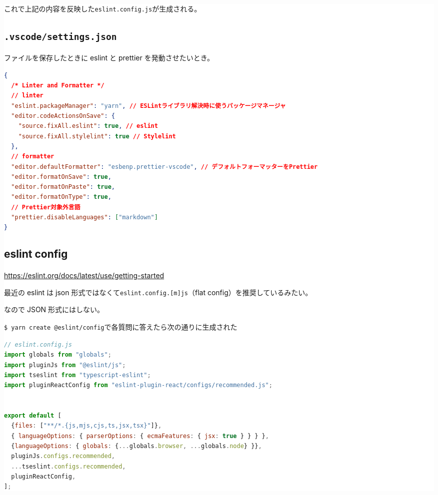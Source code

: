 これで上記の内容を反映した`eslint.config.js`が生成される。

## `.vscode/settings.json`

ファイルを保存したときに eslint と prettier を発動させたいとき。

```JSON
{
  /* Linter and Formatter */
  // linter
  "eslint.packageManager": "yarn", // ESLintライブラリ解決時に使うパッケージマネージャ
  "editor.codeActionsOnSave": {
    "source.fixAll.eslint": true, // eslint
    "source.fixAll.stylelint": true // Stylelint
  },
  // formatter
  "editor.defaultFormatter": "esbenp.prettier-vscode", // デフォルトフォーマッターをPrettier
  "editor.formatOnSave": true,
  "editor.formatOnPaste": true,
  "editor.formatOnType": true,
  // Prettier対象外言語
  "prettier.disableLanguages": ["markdown"]
}
```

## eslint config

https://eslint.org/docs/latest/use/getting-started

最近の eslint は json 形式ではなくて`eslint.config.[m]js`（flat config）を推奨しているみたい。

なので JSON 形式にはしない。

`$ yarn create @eslint/config`で各質問に答えたら次の通りに生成された

```JavaScript
// eslint.config.js
import globals from "globals";
import pluginJs from "@eslint/js";
import tseslint from "typescript-eslint";
import pluginReactConfig from "eslint-plugin-react/configs/recommended.js";


export default [
  {files: ["**/*.{js,mjs,cjs,ts,jsx,tsx}"]},
  { languageOptions: { parserOptions: { ecmaFeatures: { jsx: true } } } },
  {languageOptions: { globals: {...globals.browser, ...globals.node} }},
  pluginJs.configs.recommended,
  ...tseslint.configs.recommended,
  pluginReactConfig,
];

```
